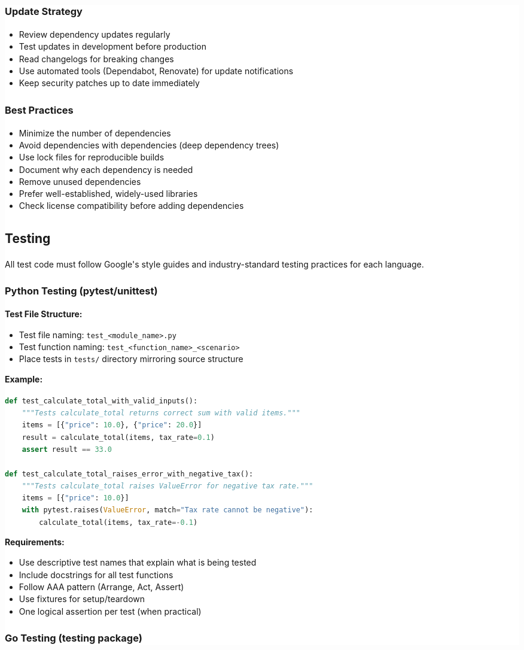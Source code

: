 ### Update Strategy

- Review dependency updates regularly
- Test updates in development before production
- Read changelogs for breaking changes
- Use automated tools (Dependabot, Renovate) for update notifications
- Keep security patches up to date immediately

### Best Practices

- Minimize the number of dependencies
- Avoid dependencies with dependencies (deep dependency trees)
- Use lock files for reproducible builds
- Document why each dependency is needed
- Remove unused dependencies
- Prefer well-established, widely-used libraries
- Check license compatibility before adding dependencies

## Testing

All test code must follow Google's style guides and industry-standard testing practices for each language.

### Python Testing (pytest/unittest)

**Test File Structure:**
- Test file naming: `test_<module_name>.py`
- Test function naming: `test_<function_name>_<scenario>`
- Place tests in `tests/` directory mirroring source structure

**Example:**
```python
def test_calculate_total_with_valid_inputs():
    """Tests calculate_total returns correct sum with valid items."""
    items = [{"price": 10.0}, {"price": 20.0}]
    result = calculate_total(items, tax_rate=0.1)
    assert result == 33.0

def test_calculate_total_raises_error_with_negative_tax():
    """Tests calculate_total raises ValueError for negative tax rate."""
    items = [{"price": 10.0}]
    with pytest.raises(ValueError, match="Tax rate cannot be negative"):
        calculate_total(items, tax_rate=-0.1)
```

**Requirements:**
- Use descriptive test names that explain what is being tested
- Include docstrings for all test functions
- Follow AAA pattern (Arrange, Act, Assert)
- Use fixtures for setup/teardown
- One logical assertion per test (when practical)

### Go Testing (testing package)
